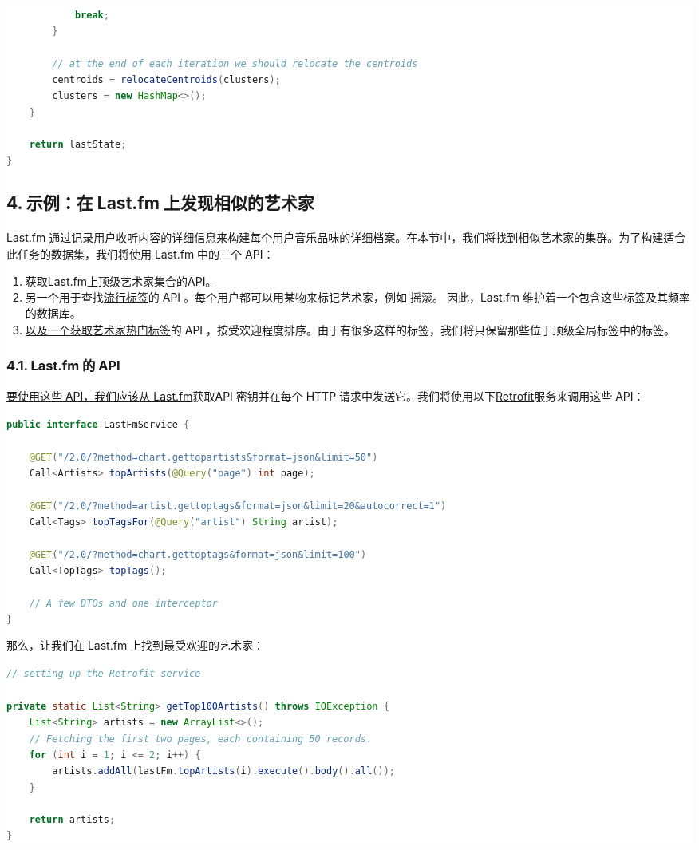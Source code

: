 ```java
            break; 
        }

        // at the end of each iteration we should relocate the centroids
        centroids = relocateCentroids(clusters);
        clusters = new HashMap<>();
    }

    return lastState;
}
```

## 4. 示例：在 Last.fm 上发现相似的艺术家

Last.fm 通过记录用户收听内容的详细信息来构建每个用户音乐品味的详细档案。在本节中，我们将找到相似艺术家的集群。为了构建适合此任务的数据集，我们将使用 Last.fm 中的三个 API：

1.  获取Last.fm[上顶级艺术家集合的API。](https://www.last.fm/api/show/chart.getTopArtists)
2.  另一个用于查找[流行标签](https://www.last.fm/api/show/chart.getTopTags)的 API 。每个用户都可以用某物来标记艺术家，例如 摇滚。 因此，Last.fm 维护着一个包含这些标签及其频率的数据库。
3.  [以及一个获取艺术家热门标签](https://www.last.fm/api/show/artist.getTopTags)的 API ，按受欢迎程度排序。由于有很多这样的标签，我们将只保留那些位于顶级全局标签中的标签。

### 4.1. Last.fm 的 API

[要使用这些 API，我们应该从 Last.fm](https://www.last.fm/api/authentication)获取API 密钥并在每个 HTTP 请求中发送它。我们将使用以下[Retrofit](https://www.baeldung.com/retrofit)服务来调用这些 API：

```java
public interface LastFmService {

    @GET("/2.0/?method=chart.gettopartists&format=json&limit=50")
    Call<Artists> topArtists(@Query("page") int page);

    @GET("/2.0/?method=artist.gettoptags&format=json&limit=20&autocorrect=1")
    Call<Tags> topTagsFor(@Query("artist") String artist);

    @GET("/2.0/?method=chart.gettoptags&format=json&limit=100")
    Call<TopTags> topTags();

    // A few DTOs and one interceptor
}
```

那么，让我们在 Last.fm 上找到最受欢迎的艺术家：

```java
// setting up the Retrofit service

private static List<String> getTop100Artists() throws IOException {
    List<String> artists = new ArrayList<>();
    // Fetching the first two pages, each containing 50 records.
    for (int i = 1; i <= 2; i++) {
        artists.addAll(lastFm.topArtists(i).execute().body().all());
    }

    return artists;
}
```
